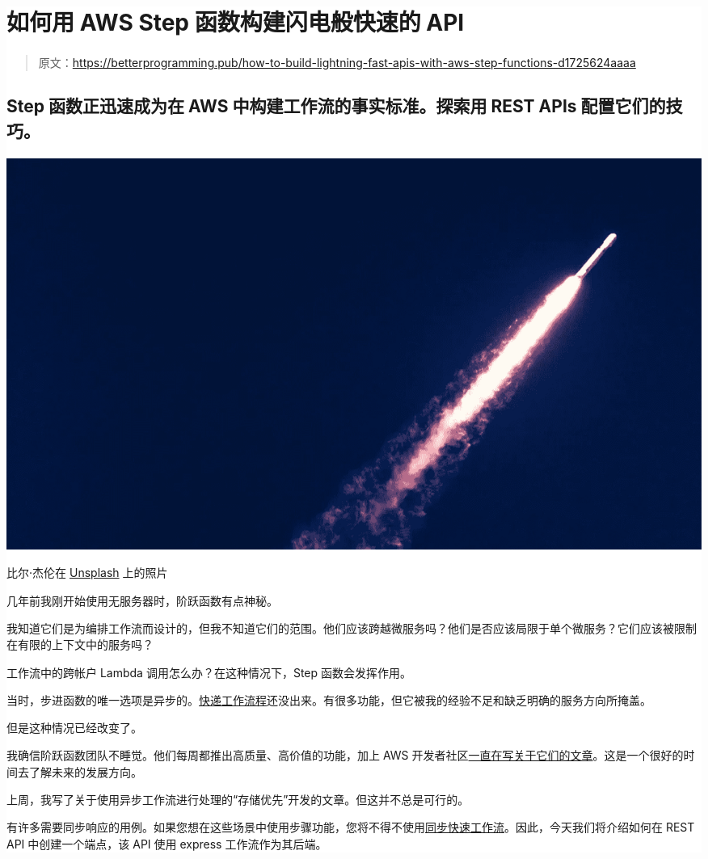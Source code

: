 # 如何用 AWS Step 函数构建闪电般快速的 API

> 原文：<https://betterprogramming.pub/how-to-build-lightning-fast-apis-with-aws-step-functions-d1725624aaaa>

## Step 函数正迅速成为在 AWS 中构建工作流的事实标准。探索用 REST APIs 配置它们的技巧。

![](img/5adfefd29617335ee3a73b4f7bedfa54.png)

比尔·杰伦在 [Unsplash](https://unsplash.com/s/photos/speed?utm_source=unsplash&utm_medium=referral&utm_content=creditCopyText) 上的照片

几年前我刚开始使用无服务器时，阶跃函数有点神秘。

我知道它们是为编排工作流而设计的，但我不知道它们的范围。他们应该跨越微服务吗？他们是否应该局限于单个微服务？它们应该被限制在有限的上下文中的服务吗？

工作流中的跨帐户 Lambda 调用怎么办？在这种情况下，Step 函数会发挥作用。

当时，步进函数的唯一选项是异步的。[快递工作流程](https://docs.aws.amazon.com/step-functions/latest/dg/concepts-express-synchronous.html)还没出来。有很多功能，但它被我的经验不足和缺乏明确的服务方向所掩盖。

但是这种情况已经改变了。

我确信阶跃函数团队不睡觉。他们每周都推出高质量、高价值的功能，加上 AWS 开发者社区[一直在写关于它们的文章](https://dev.to/search?q=step%20functions)。这是一个很好的时间去了解未来的发展方向。

上周，我写了关于使用异步工作流进行处理的“存储优先”开发的文章。但这并不总是可行的。

有许多需要同步响应的用例。如果您想在这些场景中使用步骤功能，您将不得不使用[同步快速工作流](https://aws.amazon.com/blogs/compute/new-synchronous-express-workflows-for-aws-step-functions/)。因此，今天我们将介绍如何在 REST API 中创建一个端点，该 API 使用 express 工作流作为其后端。
